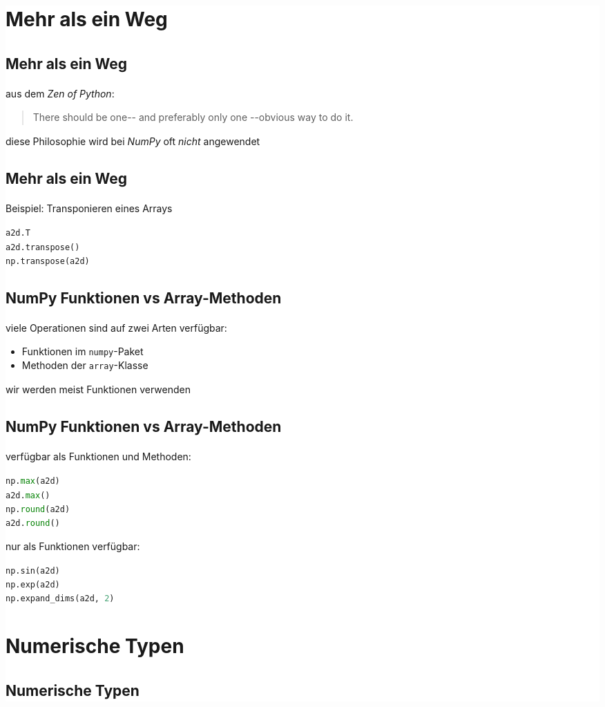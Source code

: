 # Mehr als ein Weg

## Mehr als ein Weg

aus dem _Zen of Python_:

> There should be one-- and preferably only one --obvious way to do it.

diese Philosophie wird bei _NumPy_ oft _nicht_ angewendet

## Mehr als ein Weg

Beispiel: Transponieren eines Arrays

```py
a2d.T
a2d.transpose()
np.transpose(a2d)
```

## NumPy Funktionen vs Array-Methoden

viele Operationen sind auf zwei Arten verfügbar:

- Funktionen im `numpy`-Paket
- Methoden der `array`-Klasse

wir werden meist Funktionen verwenden

## NumPy Funktionen vs Array-Methoden

verfügbar als Funktionen und Methoden:

```py
np.max(a2d)
a2d.max()
np.round(a2d)
a2d.round()
```

nur als Funktionen verfügbar:

```py
np.sin(a2d)
np.exp(a2d)
np.expand_dims(a2d, 2)
```

# Numerische Typen

## Numerische Typen
